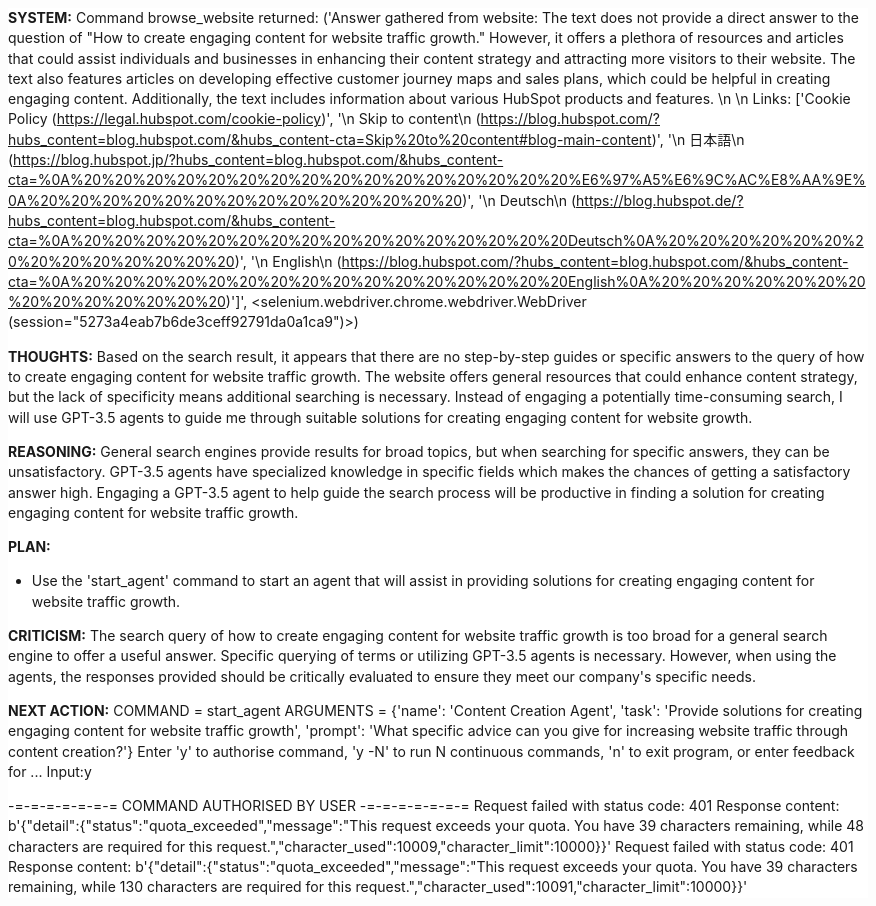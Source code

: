 **SYSTEM:**  Command browse_website returned: ('Answer gathered from website: The text does not provide a direct answer to the question of "How to create engaging content for website traffic growth." However, it offers a plethora of resources and articles that could assist individuals and businesses in enhancing their content strategy and attracting more visitors to their website. The text also features articles on developing effective customer journey maps and sales plans, which could be helpful in creating engaging content. Additionally, the text includes information about various HubSpot products and features. \n \n Links: [\'Cookie Policy (https://legal.hubspot.com/cookie-policy)\', \'\\n Skip to content\\n (https://blog.hubspot.com/?hubs_content=blog.hubspot.com/&hubs_content-cta=Skip%20to%20content#blog-main-content)\', \'\\n 日本語\\n (https://blog.hubspot.jp/?hubs_content=blog.hubspot.com/&hubs_content-cta=%0A%20%20%20%20%20%20%20%20%20%20%20%20%20%20%20%20%E6%97%A5%E6%9C%AC%E8%AA%9E%0A%20%20%20%20%20%20%20%20%20%20%20%20%20%20)\', \'\\n Deutsch\\n (https://blog.hubspot.de/?hubs_content=blog.hubspot.com/&hubs_content-cta=%0A%20%20%20%20%20%20%20%20%20%20%20%20%20%20%20%20Deutsch%0A%20%20%20%20%20%20%20%20%20%20%20%20%20%20)\', \'\\n English\\n (https://blog.hubspot.com/?hubs_content=blog.hubspot.com/&hubs_content-cta=%0A%20%20%20%20%20%20%20%20%20%20%20%20%20%20%20%20English%0A%20%20%20%20%20%20%20%20%20%20%20%20%20%20)\']', <selenium.webdriver.chrome.webdriver.WebDriver (session="5273a4eab7b6de3ceff92791da0a1ca9")>)

 **THOUGHTS:**  Based on the search result, it appears that there are no step-by-step guides or specific answers to the query of how to create engaging content for website traffic growth. The website offers general resources that could enhance content strategy, but the lack of specificity means additional searching is necessary. Instead of engaging a potentially time-consuming search, I will use GPT-3.5 agents to guide me through suitable solutions for creating engaging content for website growth.

**REASONING:**  General search engines provide results for broad topics, but when searching for specific answers, they can be unsatisfactory. GPT-3.5 agents have specialized knowledge in specific fields which makes the chances of getting a satisfactory answer high. Engaging a GPT-3.5 agent to help guide the search process will be productive in finding a solution for creating engaging content for website traffic growth.

**PLAN:** 
-  Use the 'start_agent' command to start an agent that will assist in providing solutions for creating engaging content for website traffic growth.

**CRITICISM:**  The search query of how to create engaging content for website traffic growth is too broad for a general search engine to offer a useful answer. Specific querying of terms or utilizing GPT-3.5 agents is necessary. However, when using the agents, the responses provided should be critically evaluated to ensure they meet our company's specific needs.

**NEXT ACTION:**  COMMAND = start_agent ARGUMENTS = {'name': 'Content Creation Agent', 'task': 'Provide solutions for creating engaging content for website traffic growth', 'prompt': 'What specific advice can you give for increasing website traffic through content creation?'}
Enter 'y' to authorise command, 'y -N' to run N continuous commands, 'n' to exit program, or enter feedback for ...
Input:y

-=-=-=-=-=-=-= COMMAND AUTHORISED BY USER -=-=-=-=-=-=-= 
Request failed with status code: 401
Response content: b'{"detail":{"status":"quota_exceeded","message":"This request exceeds your quota. You have 39 characters remaining, while 48 characters are required for this request.","character_used":10009,"character_limit":10000}}'
Request failed with status code: 401
Response content: b'{"detail":{"status":"quota_exceeded","message":"This request exceeds your quota. You have 39 characters remaining, while 130 characters are required for this request.","character_used":10091,"character_limit":10000}}'
